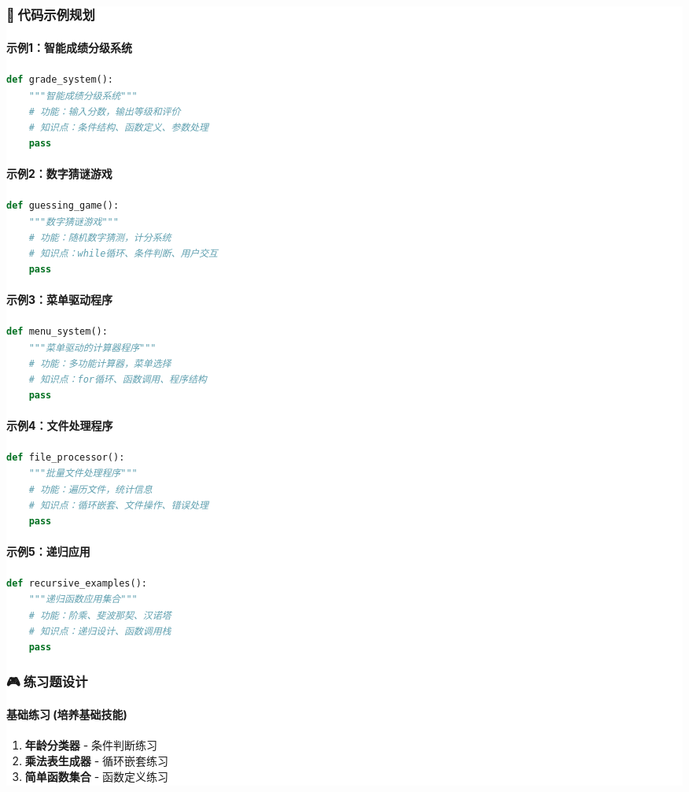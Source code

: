 ### 🔧 代码示例规划

#### 示例1：智能成绩分级系统
```python
def grade_system():
    """智能成绩分级系统"""
    # 功能：输入分数，输出等级和评价
    # 知识点：条件结构、函数定义、参数处理
    pass
```

#### 示例2：数字猜谜游戏
```python
def guessing_game():
    """数字猜谜游戏"""
    # 功能：随机数字猜测，计分系统
    # 知识点：while循环、条件判断、用户交互
    pass
```

#### 示例3：菜单驱动程序
```python
def menu_system():
    """菜单驱动的计算器程序"""
    # 功能：多功能计算器，菜单选择
    # 知识点：for循环、函数调用、程序结构
    pass
```

#### 示例4：文件处理程序
```python
def file_processor():
    """批量文件处理程序"""
    # 功能：遍历文件，统计信息
    # 知识点：循环嵌套、文件操作、错误处理
    pass
```

#### 示例5：递归应用
```python
def recursive_examples():
    """递归函数应用集合"""
    # 功能：阶乘、斐波那契、汉诺塔
    # 知识点：递归设计、函数调用栈
    pass
```

### 🎮 练习题设计

#### 基础练习 (培养基础技能)
1. **年龄分类器** - 条件判断练习
2. **乘法表生成器** - 循环嵌套练习  
3. **简单函数集合** - 函数定义练习
